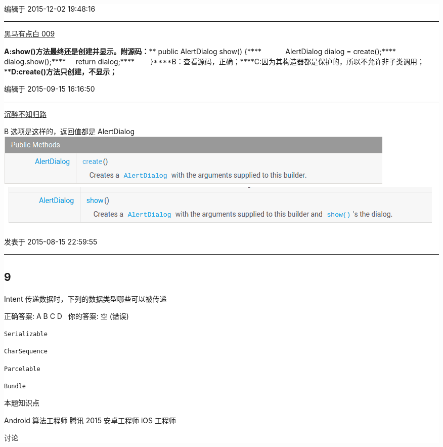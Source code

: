编辑于 2015-12-02 19:48:16

* * *

[黑马有点白 009](https://www.nowcoder.com/profile/1213)

**A:show()方法最终还是创建并显示。附源码：**** public AlertDialog show() {****            AlertDialog dialog = create();****            dialog.show();****     return dialog;****        }****B：查看源码，正确；****C:因为其构造器都是保护的，所以不允许非子类调用；****D:create()方法只创建，不显示；**

编辑于 2015-09-15 16:16:50

* * *

[沉醉不知归路](https://www.nowcoder.com/profile/243849)

B 选项是这样的，返回值都是 AlertDialog![](img/d62625377ee3a13f42cb472298a1bd01.png)![](img/31f4a205a9324b202c9098ecfdb2c037.png)

发表于 2015-08-15 22:59:55

* * *

## 9

Intent 传递数据时，下列的数据类型哪些可以被传递

正确答案: A B C D   你的答案: 空 (错误)

```cpp
Serializable
```

```cpp
CharSequence
```

```cpp
Parcelable
```

```cpp
Bundle
```

本题知识点

Android 算法工程师 腾讯 2015 安卓工程师 iOS 工程师

讨论
